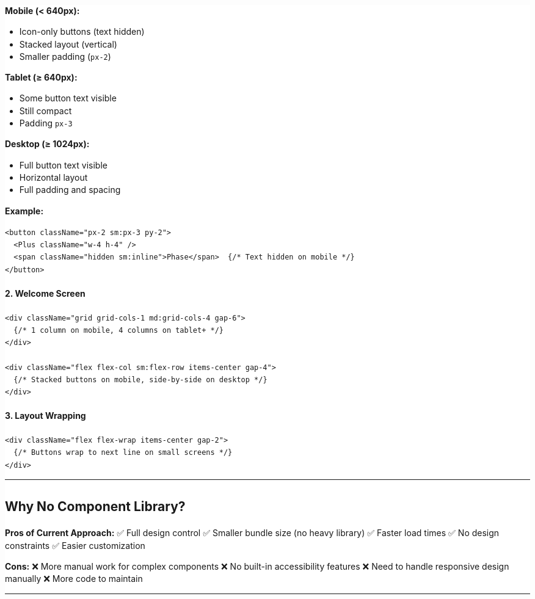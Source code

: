 **Mobile (< 640px):**
- Icon-only buttons (text hidden)
- Stacked layout (vertical)
- Smaller padding (`px-2`)

**Tablet (≥ 640px):**
- Some button text visible
- Still compact
- Padding `px-3`

**Desktop (≥ 1024px):**
- Full button text visible
- Horizontal layout
- Full padding and spacing

**Example:**
```tsx
<button className="px-2 sm:px-3 py-2">
  <Plus className="w-4 h-4" />
  <span className="hidden sm:inline">Phase</span>  {/* Text hidden on mobile */}
</button>
```

#### **2. Welcome Screen**

```tsx
<div className="grid grid-cols-1 md:grid-cols-4 gap-6">
  {/* 1 column on mobile, 4 columns on tablet+ */}
</div>

<div className="flex flex-col sm:flex-row items-center gap-4">
  {/* Stacked buttons on mobile, side-by-side on desktop */}
</div>
```

#### **3. Layout Wrapping**

```tsx
<div className="flex flex-wrap items-center gap-2">
  {/* Buttons wrap to next line on small screens */}
</div>
```

---

## Why No Component Library?

**Pros of Current Approach:**
✅ Full design control
✅ Smaller bundle size (no heavy library)
✅ Faster load times
✅ No design constraints
✅ Easier customization

**Cons:**
❌ More manual work for complex components
❌ No built-in accessibility features
❌ Need to handle responsive design manually
❌ More code to maintain

---